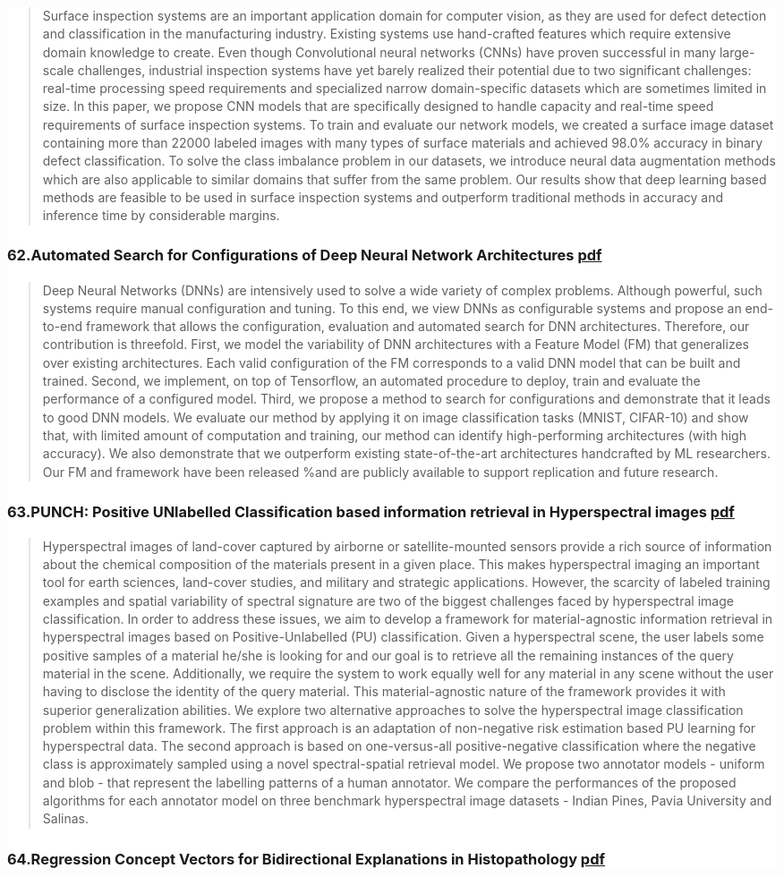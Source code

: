>  Surface inspection systems are an important application domain for computer vision, as they are used for defect detection and classification in the manufacturing industry. Existing systems use hand-crafted features which require extensive domain knowledge to create. Even though Convolutional neural networks (CNNs) have proven successful in many large-scale challenges, industrial inspection systems have yet barely realized their potential due to two significant challenges: real-time processing speed requirements and specialized narrow domain-specific datasets which are sometimes limited in size. In this paper, we propose CNN models that are specifically designed to handle capacity and real-time speed requirements of surface inspection systems. To train and evaluate our network models, we created a surface image dataset containing more than 22000 labeled images with many types of surface materials and achieved 98.0% accuracy in binary defect classification. To solve the class imbalance problem in our datasets, we introduce neural data augmentation methods which are also applicable to similar domains that suffer from the same problem. Our results show that deep learning based methods are feasible to be used in surface inspection systems and outperform traditional methods in accuracy and inference time by considerable margins. 
### 62.Automated Search for Configurations of Deep Neural Network Architectures  [ pdf ](https://arxiv.org/pdf/1904.04612.pdf)
>  Deep Neural Networks (DNNs) are intensively used to solve a wide variety of complex problems. Although powerful, such systems require manual configuration and tuning. To this end, we view DNNs as configurable systems and propose an end-to-end framework that allows the configuration, evaluation and automated search for DNN architectures. Therefore, our contribution is threefold. First, we model the variability of DNN architectures with a Feature Model (FM) that generalizes over existing architectures. Each valid configuration of the FM corresponds to a valid DNN model that can be built and trained. Second, we implement, on top of Tensorflow, an automated procedure to deploy, train and evaluate the performance of a configured model. Third, we propose a method to search for configurations and demonstrate that it leads to good DNN models. We evaluate our method by applying it on image classification tasks (MNIST, CIFAR-10) and show that, with limited amount of computation and training, our method can identify high-performing architectures (with high accuracy). We also demonstrate that we outperform existing state-of-the-art architectures handcrafted by ML researchers. Our FM and framework have been released %and are publicly available to support replication and future research. 
### 63.PUNCH: Positive UNlabelled Classification based information retrieval in Hyperspectral images  [ pdf ](https://arxiv.org/pdf/1904.04547.pdf)
>  Hyperspectral images of land-cover captured by airborne or satellite-mounted sensors provide a rich source of information about the chemical composition of the materials present in a given place. This makes hyperspectral imaging an important tool for earth sciences, land-cover studies, and military and strategic applications. However, the scarcity of labeled training examples and spatial variability of spectral signature are two of the biggest challenges faced by hyperspectral image classification. In order to address these issues, we aim to develop a framework for material-agnostic information retrieval in hyperspectral images based on Positive-Unlabelled (PU) classification. Given a hyperspectral scene, the user labels some positive samples of a material he/she is looking for and our goal is to retrieve all the remaining instances of the query material in the scene. Additionally, we require the system to work equally well for any material in any scene without the user having to disclose the identity of the query material. This material-agnostic nature of the framework provides it with superior generalization abilities. We explore two alternative approaches to solve the hyperspectral image classification problem within this framework. The first approach is an adaptation of non-negative risk estimation based PU learning for hyperspectral data. The second approach is based on one-versus-all positive-negative classification where the negative class is approximately sampled using a novel spectral-spatial retrieval model. We propose two annotator models - uniform and blob - that represent the labelling patterns of a human annotator. We compare the performances of the proposed algorithms for each annotator model on three benchmark hyperspectral image datasets - Indian Pines, Pavia University and Salinas. 
### 64.Regression Concept Vectors for Bidirectional Explanations in Histopathology  [ pdf ](https://arxiv.org/pdf/1904.04520.pdf)